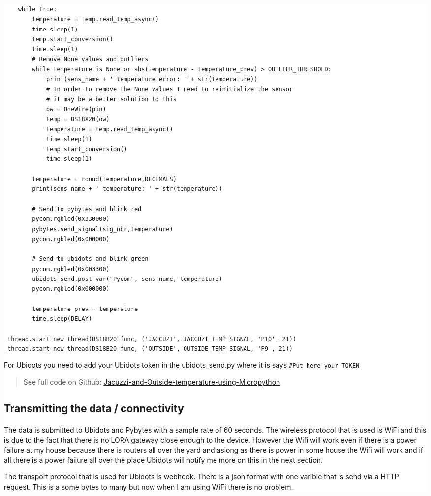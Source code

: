 ```python=
    while True:
        temperature = temp.read_temp_async()
        time.sleep(1)
        temp.start_conversion()
        time.sleep(1)
        # Remove None values and outliers
        while temperature is None or abs(temperature - temperature_prev) > OUTLIER_THRESHOLD:
            print(sens_name + ' temperature error: ' + str(temperature))
            # In order to remove the None values I need to reinitialize the sensor
            # it may be a better solution to this
            ow = OneWire(pin)
            temp = DS18X20(ow)
            temperature = temp.read_temp_async()
            time.sleep(1)
            temp.start_conversion()
            time.sleep(1)

        temperature = round(temperature,DECIMALS)
        print(sens_name + ' temperature: ' + str(temperature))

        # Send to pybytes and blink red
        pycom.rgbled(0x330000)
        pybytes.send_signal(sig_nbr,temperature)
        pycom.rgbled(0x000000)

        # Send to ubidots and blink green
        pycom.rgbled(0x003300)
        ubidots_send.post_var("Pycom", sens_name, temperature)
        pycom.rgbled(0x000000)

        temperature_prev = temperature
        time.sleep(DELAY)

_thread.start_new_thread(DS18B20_func, ('JACCUZI', JACCUZI_TEMP_SIGNAL, 'P10', 21))
_thread.start_new_thread(DS18B20_func, ('OUTSIDE', OUTSIDE_TEMP_SIGNAL, 'P9', 21))

```
For Ubidots you need to add your Ubidots token in the ubidots_send.py where it is says `#Put here your TOKEN`
> See full code on Github: [Jacuzzi-and-Outside-temperature-using-Micropython](https://github.com/felixmillqvist/Jacuzzi-and-Outside-temperature-using-Micropython)
## Transmitting the data / connectivity
The data is submitted to Ubidots and Pybytes with a sample rate of 60 seconds. The wireless protocol that is used is WiFi and this is due to the fact that there is no LORA gateway close enough to the device. However the Wifi will work even if there is a power failure at my house because there is routers all over the yard and aslong as there is power in some house the Wifi will work and if all there is a power failure all over the place Ubidots will notify me more on this in the next section.  

The transport protocol that is used for Ubidots is webhook. There is a json format with one varible that is send via a HTTP request. This is a some bytes to many but now when I am using WiFi there is no problem.
